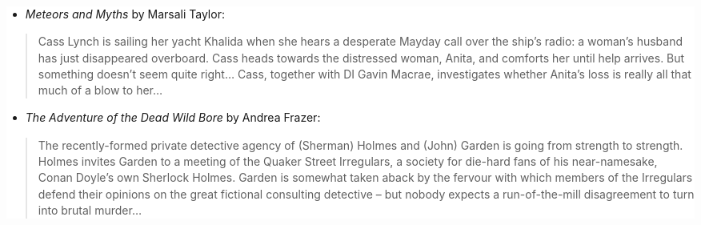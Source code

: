 * <cite>Meteors and Myths</cite> by Marsali Taylor:
> Cass Lynch is sailing her yacht Khalida when she hears a desperate Mayday call over the ship&#8217;s radio: a woman&#8217;s husband has just disappeared overboard. Cass heads towards the distressed woman, Anita, and comforts her until help arrives. But something doesn&#8217;t seem quite right… Cass, together with DI Gavin Macrae, investigates whether Anita&#8217;s loss is really all that much of a blow to her…

* <cite>The Adventure of the Dead Wild Bore</cite> by Andrea Frazer:
> The recently-formed private detective agency of (Sherman) Holmes and (John) Garden is going from strength to strength. Holmes invites Garden to a meeting of the Quaker Street Irregulars, a society for die-hard fans of his near-namesake, Conan Doyle&#8217;s own Sherlock Holmes. Garden is somewhat taken aback by the fervour with which members of the Irregulars defend their opinions on the great fictional consulting detective – but nobody expects a run-of-the-mill disagreement to turn into brutal murder…
